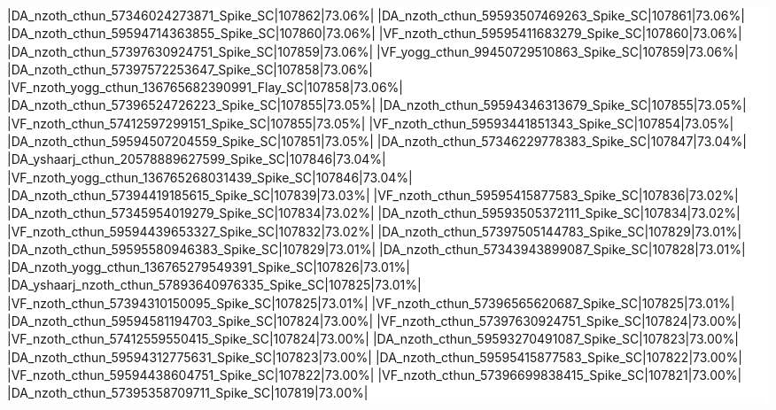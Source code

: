 |DA_nzoth_cthun_57346024273871_Spike_SC|107862|73.06%|
|DA_nzoth_cthun_59593507469263_Spike_SC|107861|73.06%|
|DA_nzoth_cthun_59594714363855_Spike_SC|107860|73.06%|
|VF_nzoth_cthun_59595411683279_Spike_SC|107860|73.06%|
|DA_nzoth_cthun_57397630924751_Spike_SC|107859|73.06%|
|VF_yogg_cthun_99450729510863_Spike_SC|107859|73.06%|
|DA_nzoth_cthun_57397572253647_Spike_SC|107858|73.06%|
|VF_nzoth_yogg_cthun_136765682390991_Flay_SC|107858|73.06%|
|DA_nzoth_cthun_57396524726223_Spike_SC|107855|73.05%|
|DA_nzoth_cthun_59594346313679_Spike_SC|107855|73.05%|
|VF_nzoth_cthun_57412597299151_Spike_SC|107855|73.05%|
|VF_nzoth_cthun_59593441851343_Spike_SC|107854|73.05%|
|DA_nzoth_cthun_59594507204559_Spike_SC|107851|73.05%|
|DA_nzoth_cthun_57346229778383_Spike_SC|107847|73.04%|
|DA_yshaarj_cthun_20578889627599_Spike_SC|107846|73.04%|
|VF_nzoth_yogg_cthun_136765268031439_Spike_SC|107846|73.04%|
|DA_nzoth_cthun_57394419185615_Spike_SC|107839|73.03%|
|VF_nzoth_cthun_59595415877583_Spike_SC|107836|73.02%|
|DA_nzoth_cthun_57345954019279_Spike_SC|107834|73.02%|
|DA_nzoth_cthun_59593505372111_Spike_SC|107834|73.02%|
|VF_nzoth_cthun_59594439653327_Spike_SC|107832|73.02%|
|DA_nzoth_cthun_57397505144783_Spike_SC|107829|73.01%|
|DA_nzoth_cthun_59595580946383_Spike_SC|107829|73.01%|
|DA_nzoth_cthun_57343943899087_Spike_SC|107828|73.01%|
|DA_nzoth_yogg_cthun_136765279549391_Spike_SC|107826|73.01%|
|DA_yshaarj_nzoth_cthun_57893640976335_Spike_SC|107825|73.01%|
|VF_nzoth_cthun_57394310150095_Spike_SC|107825|73.01%|
|VF_nzoth_cthun_57396565620687_Spike_SC|107825|73.01%|
|DA_nzoth_cthun_59594581194703_Spike_SC|107824|73.00%|
|VF_nzoth_cthun_57397630924751_Spike_SC|107824|73.00%|
|VF_nzoth_cthun_57412559550415_Spike_SC|107824|73.00%|
|DA_nzoth_cthun_59593270491087_Spike_SC|107823|73.00%|
|DA_nzoth_cthun_59594312775631_Spike_SC|107823|73.00%|
|DA_nzoth_cthun_59595415877583_Spike_SC|107822|73.00%|
|VF_nzoth_cthun_59594438604751_Spike_SC|107822|73.00%|
|VF_nzoth_cthun_57396699838415_Spike_SC|107821|73.00%|
|DA_nzoth_cthun_57395358709711_Spike_SC|107819|73.00%|